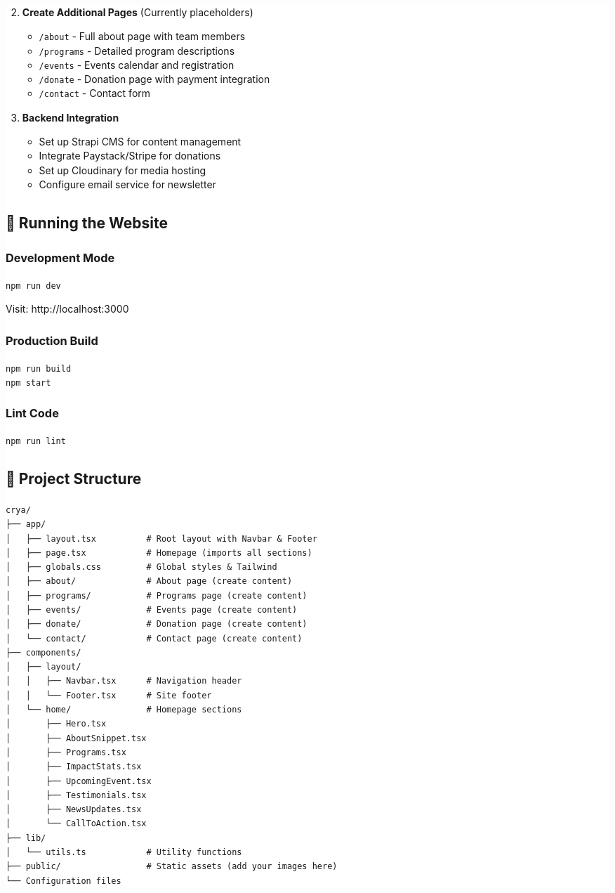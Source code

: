 2. **Create Additional Pages** (Currently placeholders)
   - `/about` - Full about page with team members
   - `/programs` - Detailed program descriptions
   - `/events` - Events calendar and registration
   - `/donate` - Donation page with payment integration
   - `/contact` - Contact form

3. **Backend Integration**
   - Set up Strapi CMS for content management
   - Integrate Paystack/Stripe for donations
   - Set up Cloudinary for media hosting
   - Configure email service for newsletter

## 🏃 Running the Website

### Development Mode
```bash
npm run dev
```
Visit: http://localhost:3000

### Production Build
```bash
npm run build
npm start
```

### Lint Code
```bash
npm run lint
```

## 📁 Project Structure

```
crya/
├── app/
│   ├── layout.tsx          # Root layout with Navbar & Footer
│   ├── page.tsx            # Homepage (imports all sections)
│   ├── globals.css         # Global styles & Tailwind
│   ├── about/              # About page (create content)
│   ├── programs/           # Programs page (create content)
│   ├── events/             # Events page (create content)
│   ├── donate/             # Donation page (create content)
│   └── contact/            # Contact page (create content)
├── components/
│   ├── layout/
│   │   ├── Navbar.tsx      # Navigation header
│   │   └── Footer.tsx      # Site footer
│   └── home/               # Homepage sections
│       ├── Hero.tsx
│       ├── AboutSnippet.tsx
│       ├── Programs.tsx
│       ├── ImpactStats.tsx
│       ├── UpcomingEvent.tsx
│       ├── Testimonials.tsx
│       ├── NewsUpdates.tsx
│       └── CallToAction.tsx
├── lib/
│   └── utils.ts            # Utility functions
├── public/                 # Static assets (add your images here)
└── Configuration files
```
